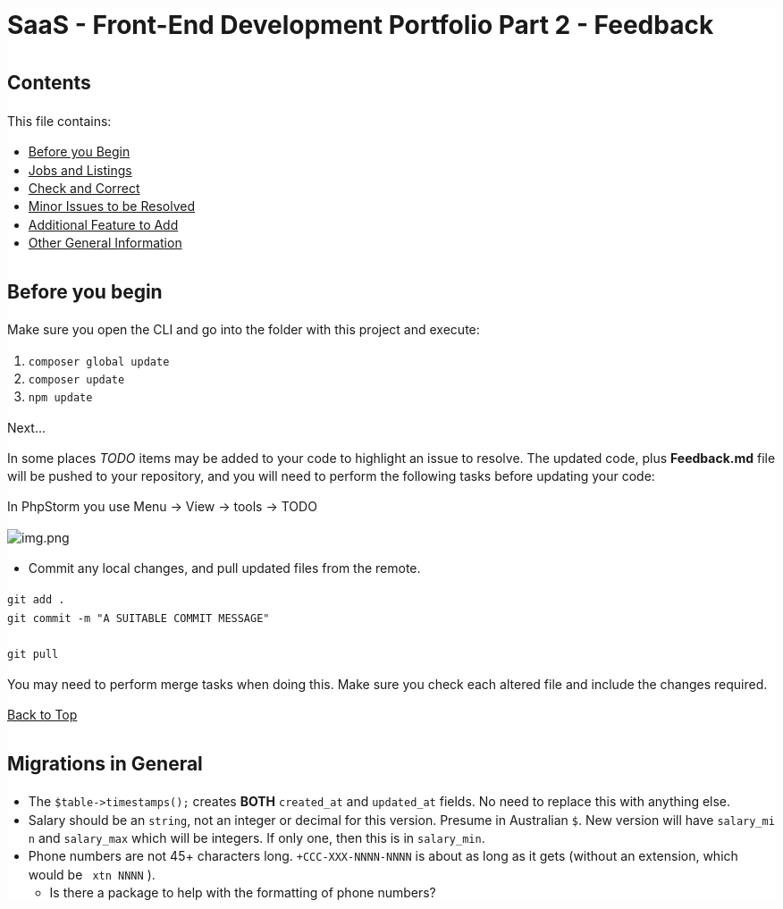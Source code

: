 # SaaS - Front-End Development Portfolio Part 2 - Feedback

## Contents

This file contains:

- [Before you Begin](#Before-you-begin)
- [Jobs and Listings](#Jobs-and-Listings)
- [Check and Correct](#Check-and-correct)
- [Minor Issues to be Resolved](#Minor-issues)
- [Additional Feature to Add](#New-features)
- [Other General Information](#General-information)

## Before you begin

Make sure you open the CLI and go into the folder with this project and execute:

1) `composer global update`
2) `composer update` 
3) `npm update`

Next...

In some places *TODO* items may be added to your code to highlight an issue to resolve. The
updated code, plus **Feedback.md** file will be pushed to your repository, and you will need
to perform the following tasks before updating your code:

In PhpStorm you use Menu -> View -> tools -> TODO

![img.png](img.png)

- Commit any local changes, and pull updated files from the remote.

```shell
git add .
git commit -m "A SUITABLE COMMIT MESSAGE"

git pull 
```

You may need to perform merge tasks when doing this. Make sure you check each altered file and
include the changes required.

[Back to Top](#Contents)

## Migrations in General

- The `$table->timestamps();` creates **BOTH** `created_at` and `updated_at` fields. No need to replace this with
  anything else.
- Salary should be an `string`, not an integer or decimal for this version. Presume in Australian `$`. New version 
  will have `salary_min` and `salary_max` which will be integers. If only one, then this is in `salary_min`.
- Phone numbers are not 45+ characters long. `+CCC-XXX-NNNN-NNNN` is about as long as it gets (without an 
  extension, which would be ` xtn NNNN` ).
  - Is there a package to help with the formatting of phone numbers?
